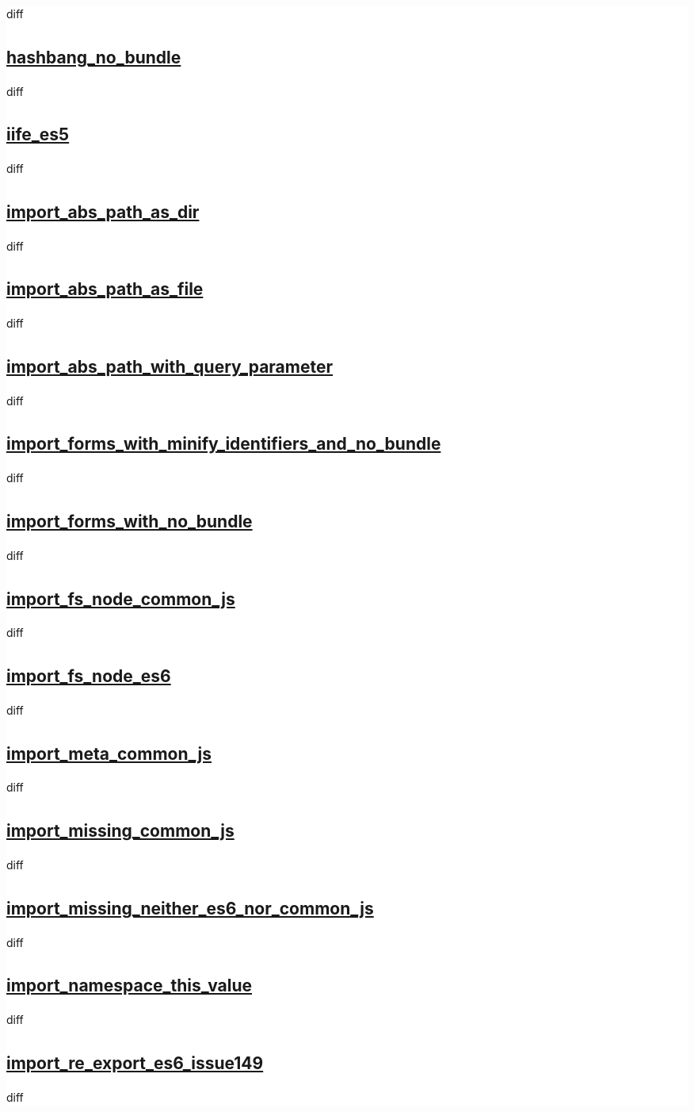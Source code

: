   diff
## [hashbang_no_bundle](../../../crates/rolldown/tests/esbuild/default/hashbang_no_bundle/diff.md)
  diff
## [iife_es5](../../../crates/rolldown/tests/esbuild/default/iife_es5/diff.md)
  diff
## [import_abs_path_as_dir](../../../crates/rolldown/tests/esbuild/default/import_abs_path_as_dir/diff.md)
  diff
## [import_abs_path_as_file](../../../crates/rolldown/tests/esbuild/default/import_abs_path_as_file/diff.md)
  diff
## [import_abs_path_with_query_parameter](../../../crates/rolldown/tests/esbuild/default/import_abs_path_with_query_parameter/diff.md)
  diff
## [import_forms_with_minify_identifiers_and_no_bundle](../../../crates/rolldown/tests/esbuild/default/import_forms_with_minify_identifiers_and_no_bundle/diff.md)
  diff
## [import_forms_with_no_bundle](../../../crates/rolldown/tests/esbuild/default/import_forms_with_no_bundle/diff.md)
  diff
## [import_fs_node_common_js](../../../crates/rolldown/tests/esbuild/default/import_fs_node_common_js/diff.md)
  diff
## [import_fs_node_es6](../../../crates/rolldown/tests/esbuild/default/import_fs_node_es6/diff.md)
  diff
## [import_meta_common_js](../../../crates/rolldown/tests/esbuild/default/import_meta_common_js/diff.md)
  diff
## [import_missing_common_js](../../../crates/rolldown/tests/esbuild/default/import_missing_common_js/diff.md)
  diff
## [import_missing_neither_es6_nor_common_js](../../../crates/rolldown/tests/esbuild/default/import_missing_neither_es6_nor_common_js/diff.md)
  diff
## [import_namespace_this_value](../../../crates/rolldown/tests/esbuild/default/import_namespace_this_value/diff.md)
  diff
## [import_re_export_es6_issue149](../../../crates/rolldown/tests/esbuild/default/import_re_export_es6_issue149/diff.md)
  diff